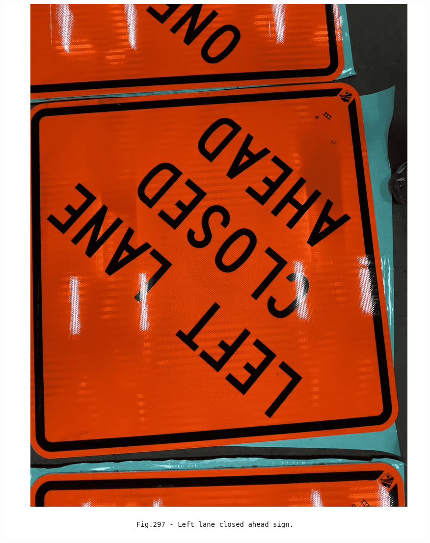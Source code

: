 <pre align="center">
  <img src="./Images/IMG_4140.png">
  <figcaption>Fig.297 - Left lane closed ahead sign.</figcaption>
</pre>
